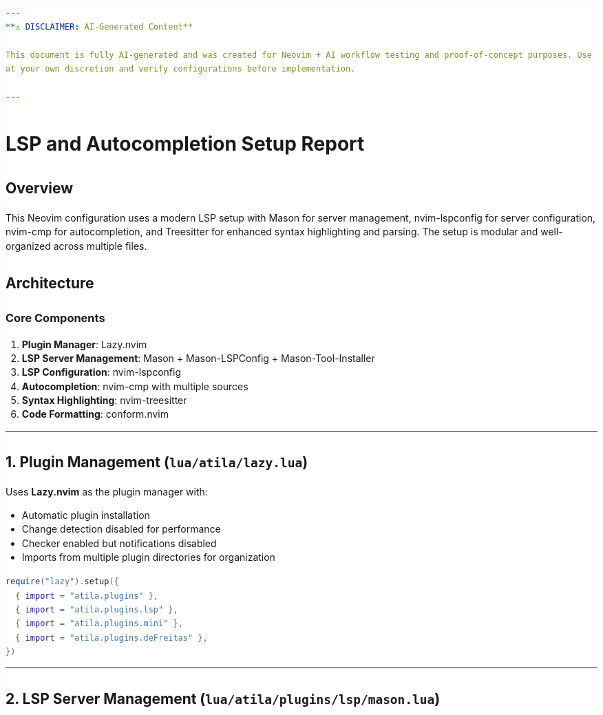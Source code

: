 ```yaml
---
**⚠️ DISCLAIMER: AI-Generated Content**

This document is fully AI-generated and was created for Neovim + AI workflow testing and proof-of-concept purposes. Use at your own discretion and verify configurations before implementation.

---
```


# LSP and Autocompletion Setup Report

## Overview

This Neovim configuration uses a modern LSP setup with Mason for server management, nvim-lspconfig for server configuration, nvim-cmp for autocompletion, and Treesitter for enhanced syntax highlighting and parsing. The setup is modular and well-organized across multiple files.

## Architecture

### Core Components

1. **Plugin Manager**: Lazy.nvim
2. **LSP Server Management**: Mason + Mason-LSPConfig + Mason-Tool-Installer  
3. **LSP Configuration**: nvim-lspconfig
4. **Autocompletion**: nvim-cmp with multiple sources
5. **Syntax Highlighting**: nvim-treesitter
6. **Code Formatting**: conform.nvim

---

## 1. Plugin Management (`lua/atila/lazy.lua`)

Uses **Lazy.nvim** as the plugin manager with:
- Automatic plugin installation
- Change detection disabled for performance
- Checker enabled but notifications disabled
- Imports from multiple plugin directories for organization

```lua
require("lazy").setup({
  { import = "atila.plugins" },
  { import = "atila.plugins.lsp" },
  { import = "atila.plugins.mini" },
  { import = "atila.plugins.deFreitas" },
})
```

---

## 2. LSP Server Management (`lua/atila/plugins/lsp/mason.lua`)
